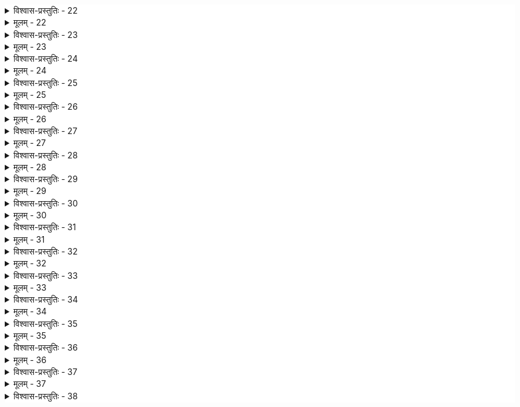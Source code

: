 <details><summary>विश्वास-प्रस्तुतिः - 22</summary></details>

<details><summary>मूलम् - 22</summary></details>

<details><summary>विश्वास-प्रस्तुतिः - 23</summary></details>

<details><summary>मूलम् - 23</summary></details>

<details><summary>विश्वास-प्रस्तुतिः - 24</summary></details>

<details><summary>मूलम् - 24</summary></details>

<details><summary>विश्वास-प्रस्तुतिः - 25</summary></details>

<details><summary>मूलम् - 25</summary></details>

<details><summary>विश्वास-प्रस्तुतिः - 26</summary></details>

<details><summary>मूलम् - 26</summary></details>

<details><summary>विश्वास-प्रस्तुतिः - 27</summary></details>

<details><summary>मूलम् - 27</summary></details>

<details><summary>विश्वास-प्रस्तुतिः - 28</summary></details>

<details><summary>मूलम् - 28</summary></details>

<details><summary>विश्वास-प्रस्तुतिः - 29</summary></details>

<details><summary>मूलम् - 29</summary></details>

<details><summary>विश्वास-प्रस्तुतिः - 30</summary></details>

<details><summary>मूलम् - 30</summary></details>

<details><summary>विश्वास-प्रस्तुतिः - 31</summary></details>

<details><summary>मूलम् - 31</summary></details>

<details><summary>विश्वास-प्रस्तुतिः - 32</summary></details>

<details><summary>मूलम् - 32</summary></details>

<details><summary>विश्वास-प्रस्तुतिः - 33</summary></details>

<details><summary>मूलम् - 33</summary></details>

<details><summary>विश्वास-प्रस्तुतिः - 34</summary></details>

<details><summary>मूलम् - 34</summary></details>

<details><summary>विश्वास-प्रस्तुतिः - 35</summary></details>

<details><summary>मूलम् - 35</summary></details>

<details><summary>विश्वास-प्रस्तुतिः - 36</summary></details>

<details><summary>मूलम् - 36</summary></details>

<details><summary>विश्वास-प्रस्तुतिः - 37</summary></details>

<details><summary>मूलम् - 37</summary></details>

<details><summary>विश्वास-प्रस्तुतिः - 38</summary></details>
